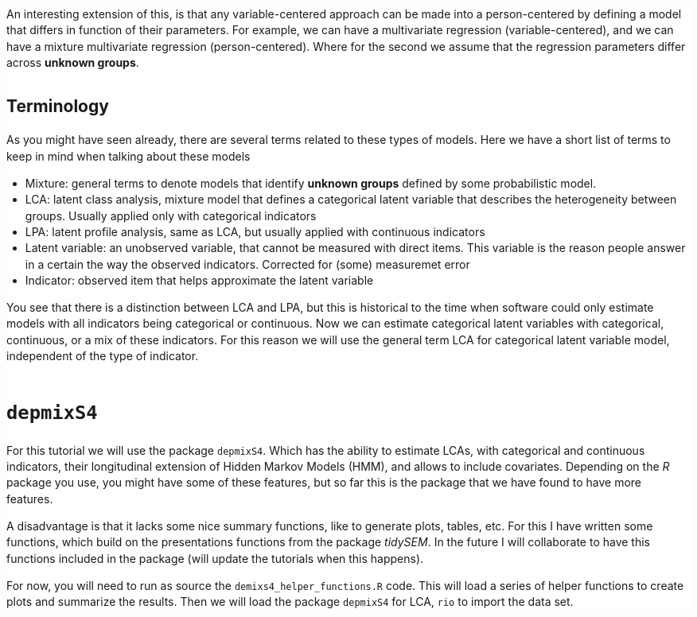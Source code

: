 An interesting extension of this, is that any variable-centered approach
can be made into a person-centered by defining a model that differs in
function of their parameters. For example, we can have a multivariate
regression (variable-centered), and we can have a mixture multivariate
regression (person-centered). Where for the second we assume that the
regression parameters differ across **unknown groups**.

## Terminology

As you might have seen already, there are several terms related to these
types of models. Here we have a short list of terms to keep in mind when
talking about these models

- Mixture: general terms to denote models that identify **unknown
  groups** defined by some probabilistic model.
- LCA: latent class analysis, mixture model that defines a categorical
  latent variable that describes the heterogeneity between groups.
  Usually applied only with categorical indicators
- LPA: latent profile analysis, same as LCA, but usually applied with
  continuous indicators
- Latent variable: an unobserved variable, that cannot be measured with
  direct items. This variable is the reason people answer in a certain
  the way the observed indicators. Corrected for (some) measuremet error
- Indicator: observed item that helps approximate the latent variable

You see that there is a distinction between LCA and LPA, but this is
historical to the time when software could only estimate models with all
indicators being categorical or continuous. Now we can estimate
categorical latent variables with categorical, continuous, or a mix of
these indicators. For this reason we will use the general term LCA for
categorical latent variable model, independent of the type of indicator.

# `depmixS4`

For this tutorial we will use the package `depmixS4`. Which has the
ability to estimate LCAs, with categorical and continuous indicators,
their longitudinal extension of Hidden Markov Models (HMM), and allows
to include covariates. Depending on the *R* package you use, you might
have some of these features, but so far this is the package that we have
found to have more features.

A disadvantage is that it lacks some nice summary functions, like to
generate plots, tables, etc. For this I have written some functions,
which build on the presentations functions from the package *tidySEM*.
In the future I will collaborate to have this functions included in the
package (will update the tutorials when this happens).

For now, you will need to run as source the `demixs4_helper_functions.R`
code. This will load a series of helper functions to create plots and
summarize the results. Then we will load the package `depmixS4` for LCA,
`rio` to import the data set.
